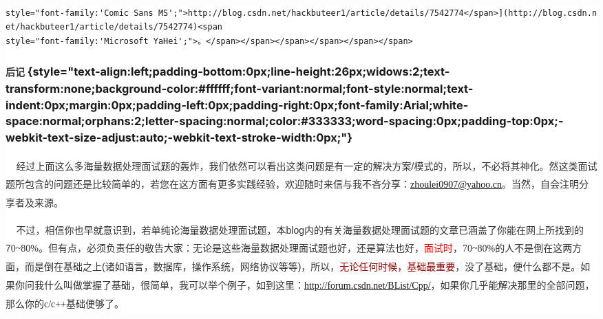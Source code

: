     style="font-family:'Comic Sans MS';">http://blog.csdn.net/hackbuteer1/article/details/7542774</span>](http://blog.csdn.net/hackbuteer1/article/details/7542774)<span
    style="font-family:'Microsoft YaHei';">。</span></span></span></span></span></span>

### <span style="font-family:Arial;color:#333333;"><span style="line-height:26px;font-size:14px;">后记</span></span> {style="text-align:left;padding-bottom:0px;line-height:26px;widows:2;text-transform:none;background-color:#ffffff;font-variant:normal;font-style:normal;text-indent:0px;margin:0px;padding-left:0px;padding-right:0px;font-family:Arial;white-space:normal;orphans:2;letter-spacing:normal;color:#333333;word-spacing:0px;padding-top:0px;-webkit-text-size-adjust:auto;-webkit-text-stroke-width:0px;"}

<div
style="text-align:left;widows:2;text-transform:none;background-color:#ffffff;text-indent:0px;font:14px/26px Arial;white-space:normal;orphans:2;letter-spacing:normal;color:#333333;word-spacing:0px;-webkit-text-size-adjust:auto;-webkit-text-stroke-width:0px;">

<span style="color:#333333;"><span
style="line-height:26px;font-size:14px;"><span
style="font-family:Arial;">   
经过上面这么多海量数据处理面试题的轰炸，我们依然可以看出这类问题是有一定的解决方案/模式的，所以，不必将其神化。然这类面试题所包含的问题还是比较简单的，若您在这方面有更多实践经验，欢迎随时来信与我不吝分享：</span><span
style="font-family:'Comic Sans MS';">zhoulei0907@yahoo.cn</span><span
style="font-family:Arial;">。当然，自会注明分享者及来源。</span></span></span>

</div>

<div
style="text-align:left;widows:2;text-transform:none;background-color:#ffffff;text-indent:0px;font:14px/26px Arial;white-space:normal;orphans:2;letter-spacing:normal;color:#333333;word-spacing:0px;-webkit-text-size-adjust:auto;-webkit-text-stroke-width:0px;">

<span style="line-height:26px;font-size:14px;"><span
style="font-family:Arial;color:#333333;">    不过，</span><span
style="font-family:Arial;color:#333333;">相信你也早就意识到，若单纯论海量数据处理面试题，本blog内的有关海量数据处理面试题的文章已涵盖了你能在网上所找到的7</span><span
style="font-family:'Comic Sans MS';color:#333333;">0\~80%</span><span
style="font-family:Arial;color:#333333;">。但有点，必须负责任的敬告大家：无论是这些海量数据处理面试题也好，还是算法也好，</span><span
style="font-family:Arial;"><span
style="color:#ff0000;">面试时</span></span><span
style="font-family:Arial;color:#333333;">，</span><span
style="color:#333333;"><span
style="font-family:'Comic Sans MS';">70\~80%</span></span><span
style="font-family:Arial;color:#333333;">的人不是倒在这两方面，而是倒在基础之上(</span><span
style="color:#333333;"><span
style="font-family:SimHei;">诸如语言，数据库，操作系统，网络协议等等</span></span><span
style="font-family:Arial;color:#333333;">)，所以，</span><span
style="font-family:Arial;color:#990000;">无论任何时候，基础最重要</span><span
style="color:#333333;"><span
style="font-family:Arial;">，没了基础，便什么都不是。如果你问我什么叫做掌握了基础，很简单，我可以举个例子，如到这里：</span>[<span
style="font-family:'Comic Sans MS';">http://forum.csdn.net/BList/Cpp/</span>](http://forum.csdn.net/BList/Cpp/)<span
style="font-family:Arial;">，如果你几乎<span
style="line-height:26px;font-family:Arial;color:#333333;font-size:14px;">能</span>解决那里的<span
style="line-height:26px;font-family:Arial;color:#333333;font-size:14px;">全部</span>问题，那么你的</span><span
style="font-family:'Comic Sans MS';">c/c++</span><span
style="font-family:Arial;">基础便够了。</span></span></span>
